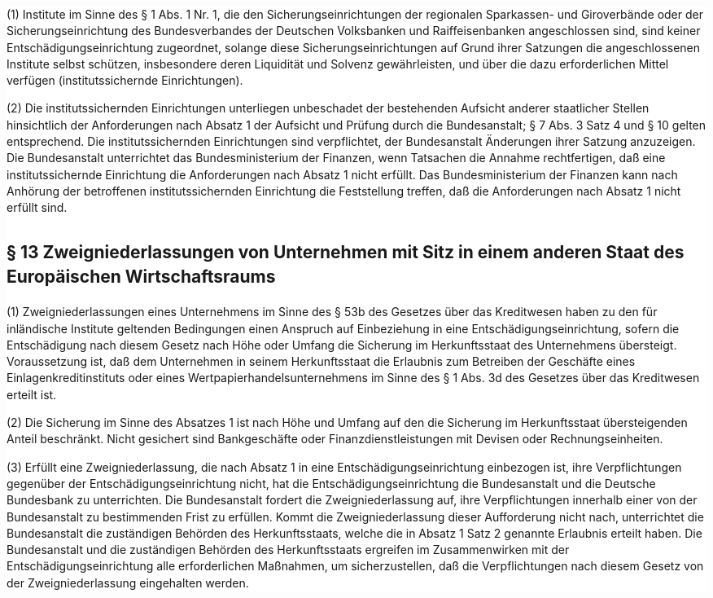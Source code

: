 (1) Institute im Sinne des § 1 Abs. 1 Nr. 1, die den
Sicherungseinrichtungen der regionalen Sparkassen- und Giroverbände
oder der Sicherungseinrichtung des Bundesverbandes der Deutschen
Volksbanken und Raiffeisenbanken angeschlossen sind, sind keiner
Entschädigungseinrichtung zugeordnet, solange diese
Sicherungseinrichtungen auf Grund ihrer Satzungen die angeschlossenen
Institute selbst schützen, insbesondere deren Liquidität und Solvenz
gewährleisten, und über die dazu erforderlichen Mittel verfügen
(institutssichernde Einrichtungen).

(2) Die institutssichernden Einrichtungen unterliegen unbeschadet der
bestehenden Aufsicht anderer staatlicher Stellen hinsichtlich der
Anforderungen nach Absatz 1 der Aufsicht und Prüfung durch die
Bundesanstalt; § 7 Abs. 3 Satz 4 und § 10 gelten entsprechend. Die
institutssichernden Einrichtungen sind verpflichtet, der Bundesanstalt
Änderungen ihrer Satzung anzuzeigen. Die Bundesanstalt unterrichtet
das Bundesministerium der Finanzen, wenn Tatsachen die Annahme
rechtfertigen, daß eine institutssichernde Einrichtung die
Anforderungen nach Absatz 1 nicht erfüllt. Das Bundesministerium der
Finanzen kann nach Anhörung der betroffenen institutssichernden
Einrichtung die Feststellung treffen, daß die Anforderungen nach
Absatz 1 nicht erfüllt sind.

## § 13 Zweigniederlassungen von Unternehmen mit Sitz in einem anderen Staat des Europäischen Wirtschaftsraums

(1) Zweigniederlassungen eines Unternehmens im Sinne des § 53b des
Gesetzes über das Kreditwesen haben zu den für inländische Institute
geltenden Bedingungen einen Anspruch auf Einbeziehung in eine
Entschädigungseinrichtung, sofern die Entschädigung nach diesem Gesetz
nach Höhe oder Umfang die Sicherung im Herkunftsstaat des Unternehmens
übersteigt. Voraussetzung ist, daß dem Unternehmen in seinem
Herkunftsstaat die Erlaubnis zum Betreiben der Geschäfte eines
Einlagenkreditinstituts oder eines Wertpapierhandelsunternehmens im
Sinne des § 1 Abs. 3d des Gesetzes über das Kreditwesen erteilt ist.

(2) Die Sicherung im Sinne des Absatzes 1 ist nach Höhe und Umfang auf
den die Sicherung im Herkunftsstaat übersteigenden Anteil beschränkt.
Nicht gesichert sind Bankgeschäfte oder Finanzdienstleistungen mit
Devisen oder Rechnungseinheiten.

(3) Erfüllt eine Zweigniederlassung, die nach Absatz 1 in eine
Entschädigungseinrichtung einbezogen ist, ihre Verpflichtungen
gegenüber der Entschädigungseinrichtung nicht, hat die
Entschädigungseinrichtung die Bundesanstalt und die Deutsche
Bundesbank zu unterrichten. Die Bundesanstalt fordert die
Zweigniederlassung auf, ihre Verpflichtungen innerhalb einer von der
Bundesanstalt zu bestimmenden Frist zu erfüllen. Kommt die
Zweigniederlassung dieser Aufforderung nicht nach, unterrichtet die
Bundesanstalt die zuständigen Behörden des Herkunftsstaats, welche die
in Absatz 1 Satz 2 genannte Erlaubnis erteilt haben. Die Bundesanstalt
und die zuständigen Behörden des Herkunftsstaats ergreifen im
Zusammenwirken mit der Entschädigungseinrichtung alle erforderlichen
Maßnahmen, um sicherzustellen, daß die Verpflichtungen nach diesem
Gesetz von der Zweigniederlassung eingehalten werden.
